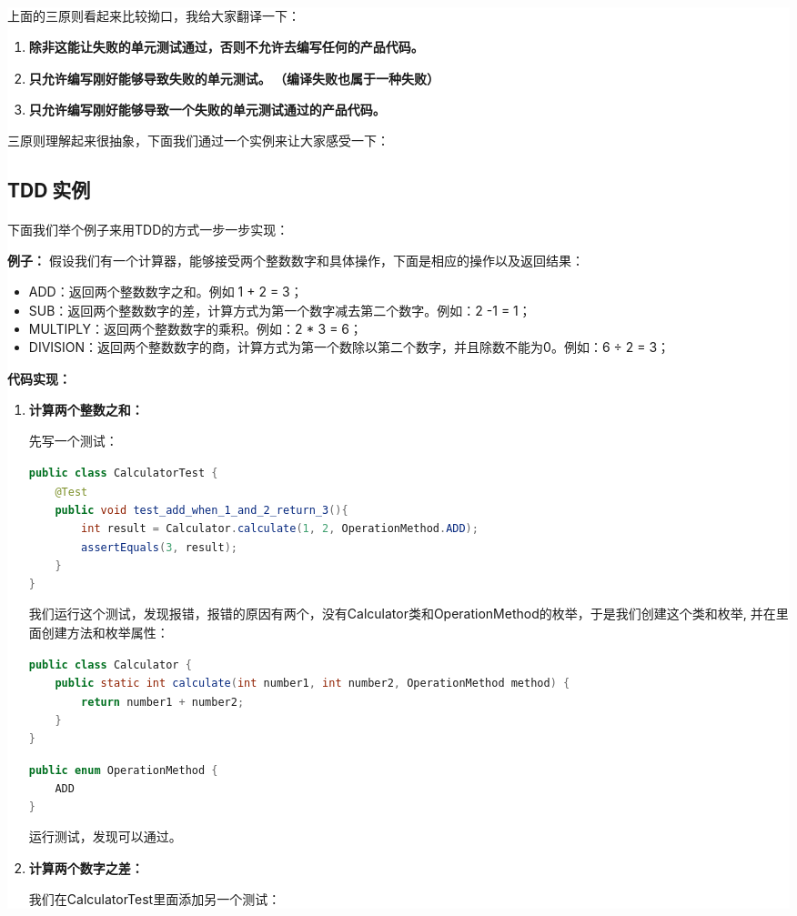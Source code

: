 上面的三原则看起来比较拗口，我给大家翻译一下：

1. **除非这能让失败的单元测试通过，否则不允许去编写任何的产品代码。**

2. **只允许编写刚好能够导致失败的单元测试。 （编译失败也属于一种失败）**

3. **只允许编写刚好能够导致一个失败的单元测试通过的产品代码。**

三原则理解起来很抽象，下面我们通过一个实例来让大家感受一下：



## TDD 实例

下面我们举个例子来用TDD的方式一步一步实现：

**例子：** 假设我们有一个计算器，能够接受两个整数数字和具体操作，下面是相应的操作以及返回结果：

* ADD：返回两个整数数字之和。例如 1 + 2 = 3；
* SUB：返回两个整数数字的差，计算方式为第一个数字减去第二个数字。例如：2 -1 = 1；
* MULTIPLY：返回两个整数数字的乘积。例如：2 * 3 = 6；
* DIVISION：返回两个整数数字的商，计算方式为第一个数除以第二个数字，并且除数不能为0。例如：6 ÷ 2 = 3；

**代码实现：**

1. **计算两个整数之和：**

   先写一个测试：

   ```java
   public class CalculatorTest {
       @Test
       public void test_add_when_1_and_2_return_3(){
           int result = Calculator.calculate(1, 2, OperationMethod.ADD);
           assertEquals(3, result);         
       }
   }
   ```

   我们运行这个测试，发现报错，报错的原因有两个，没有Calculator类和OperationMethod的枚举，于是我们创建这个类和枚举, 并在里面创建方法和枚举属性：

   ```java
   public class Calculator {
       public static int calculate(int number1, int number2, OperationMethod method) {
           return number1 + number2;
       }
   }
   ```

   ```java
   public enum OperationMethod {
       ADD
   }
   ```

   运行测试，发现可以通过。

2. **计算两个数字之差：**

   我们在CalculatorTest里面添加另一个测试：
